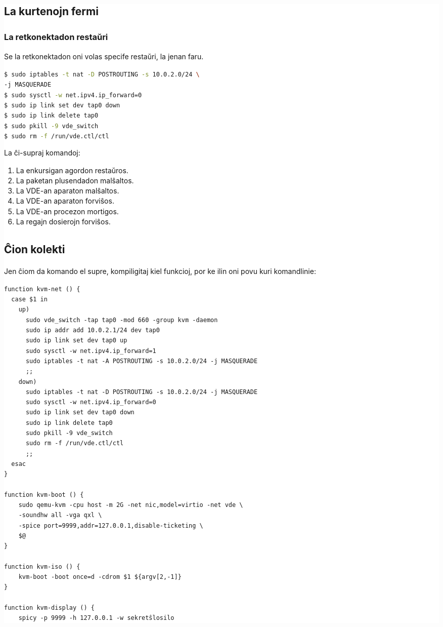 
<a name="kurtenoj"></a>La kurtenojn fermi
--------------------------------------------


### <a name="restauxri"></a>La retkonektadon restaŭri

Se la retkonektadon oni volas specife restaŭri, la jenan faru.

```bash
$ sudo iptables -t nat -D POSTROUTING -s 10.0.2.0/24 \
-j MASQUERADE
$ sudo sysctl -w net.ipv4.ip_forward=0
$ sudo ip link set dev tap0 down
$ sudo ip link delete tap0
$ sudo pkill -9 vde_switch
$ sudo rm -f /run/vde.ctl/ctl
```

La ĉi-supraj komandoj:

1. La enkursigan agordon restaŭros.
2. La paketan plusendadon malŝaltos.
3. La VDE-an aparaton malŝaltos.
4. La VDE-an aparaton forviŝos.
5. La VDE-an procezon mortigos.
6. La regajn dosierojn forviŝos.


<a name="cxio"></a>Ĉion kolekti
------------------------------

Jen ĉiom da komando el supre, kompiligitaj kiel funkcioj, por ke ilin oni povu kuri komandlinie:

```
function kvm-net () {
  case $1 in
    up)
      sudo vde_switch -tap tap0 -mod 660 -group kvm -daemon
      sudo ip addr add 10.0.2.1/24 dev tap0
      sudo ip link set dev tap0 up
      sudo sysctl -w net.ipv4.ip_forward=1
      sudo iptables -t nat -A POSTROUTING -s 10.0.2.0/24 -j MASQUERADE
      ;;
    down)
      sudo iptables -t nat -D POSTROUTING -s 10.0.2.0/24 -j MASQUERADE
      sudo sysctl -w net.ipv4.ip_forward=0
      sudo ip link set dev tap0 down
      sudo ip link delete tap0
      sudo pkill -9 vde_switch
      sudo rm -f /run/vde.ctl/ctl
      ;;
  esac
}

function kvm-boot () {
    sudo qemu-kvm -cpu host -m 2G -net nic,model=virtio -net vde \
    -soundhw all -vga qxl \
    -spice port=9999,addr=127.0.0.1,disable-ticketing \
    $@
}

function kvm-iso () {
    kvm-boot -boot once=d -cdrom $1 ${argv[2,-1]}
}

function kvm-display () {
    spicy -p 9999 -h 127.0.0.1 -w sekretŝlosilo
```